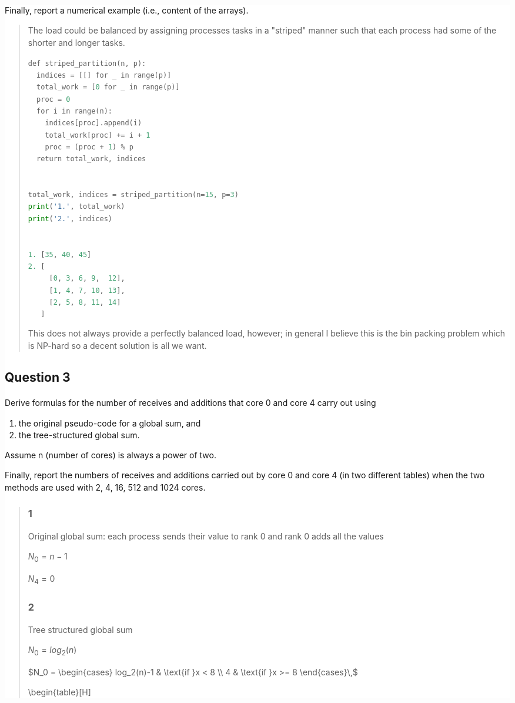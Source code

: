 Finally, report a numerical example (i.e., content of the arrays).

> The load could be balanced by assigning processes tasks in a "striped" manner such that each process had some of the shorter and longer tasks.
>
> ```python
> def striped_partition(n, p):
>   indices = [[] for _ in range(p)]
>   total_work = [0 for _ in range(p)]
>   proc = 0
>   for i in range(n):
>     indices[proc].append(i)
>     total_work[proc] += i + 1
>     proc = (proc + 1) % p
>   return total_work, indices
> 
> 
> total_work, indices = striped_partition(n=15, p=3)
> print('1.', total_work)
> print('2.', indices)
> 
> 
> 1. [35, 40, 45]
> 2. [
>      [0, 3, 6, 9,  12],
>      [1, 4, 7, 10, 13],
>      [2, 5, 8, 11, 14]
>    ]
> ```
>
> This does not always provide a perfectly balanced load, however; in general I believe this is the bin packing problem which is NP-hard so a decent solution is all we want.

## Question 3

Derive formulas for the number of receives and additions that core 0 and core 4 carry out using

1. the original pseudo-code for a global sum, and
2. the tree-structured global sum.

Assume n (number of cores) is always a power of two.

Finally, report the numbers of receives and additions carried out by core 0 and core 4 (in two different tables) when the two methods are used with 2, 4, 16, 512 and 1024 cores.

> ### 1
>
> Original global sum: each process sends their value to rank 0 and rank 0 adds all the values
>
> $N_0=n-1$
>
> $N_4=0$
>
>
> ### 2
>
> Tree structured global sum
>
> $N_0=log_2(n)$
> 
> $N_0 = \begin{cases}
>       log_2(n)-1 & \text{if }x < 8 \\
>       4 & \text{if }x >= 8
>     \end{cases}\,$
>
> \begin{table}[H]